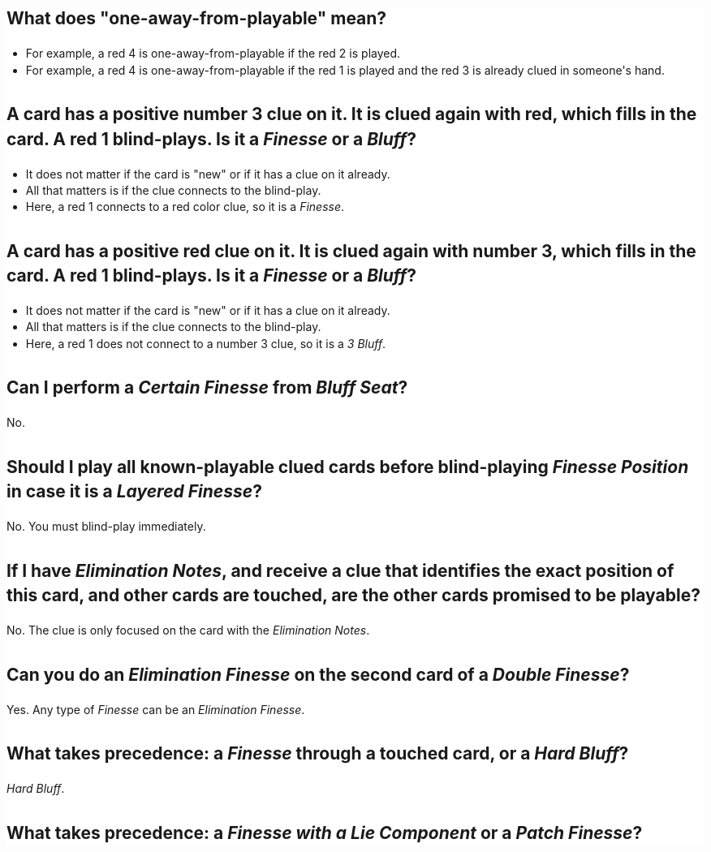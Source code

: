 ## What does "one-away-from-playable" mean?

- For example, a red 4 is one-away-from-playable if the red 2 is played.
- For example, a red 4 is one-away-from-playable if the red 1 is played and the red 3 is already clued in someone's hand.

## A card has a positive number 3 clue on it. It is clued again with red, which fills in the card. A red 1 blind-plays. Is it a _Finesse_ or a _Bluff_?

- It does not matter if the card is "new" or if it has a clue on it already.
- All that matters is if the clue connects to the blind-play.
- Here, a red 1 connects to a red color clue, so it is a _Finesse_.

## A card has a positive red clue on it. It is clued again with number 3, which fills in the card. A red 1 blind-plays. Is it a _Finesse_ or a _Bluff_?

- It does not matter if the card is "new" or if it has a clue on it already.
- All that matters is if the clue connects to the blind-play.
- Here, a red 1 does not connect to a number 3 clue, so it is a _3 Bluff_.

## Can I perform a _Certain Finesse_ from _Bluff Seat_?

No.

## Should I play all known-playable clued cards before blind-playing _Finesse Position_ in case it is a _Layered Finesse_?

No. You must blind-play immediately.

## If I have _Elimination Notes_, and receive a clue that identifies the exact position of this card, and other cards are touched, are the other cards promised to be playable?

No. The clue is only focused on the card with the _Elimination Notes_.

## Can you do an _Elimination Finesse_ on the second card of a _Double Finesse_?

Yes. Any type of _Finesse_ can be an _Elimination Finesse_.

## What takes precedence: a _Finesse_ through a touched card, or a _Hard Bluff_?

_Hard Bluff_.

## What takes precedence: a _Finesse with a Lie Component_ or a _Patch Finesse_?
